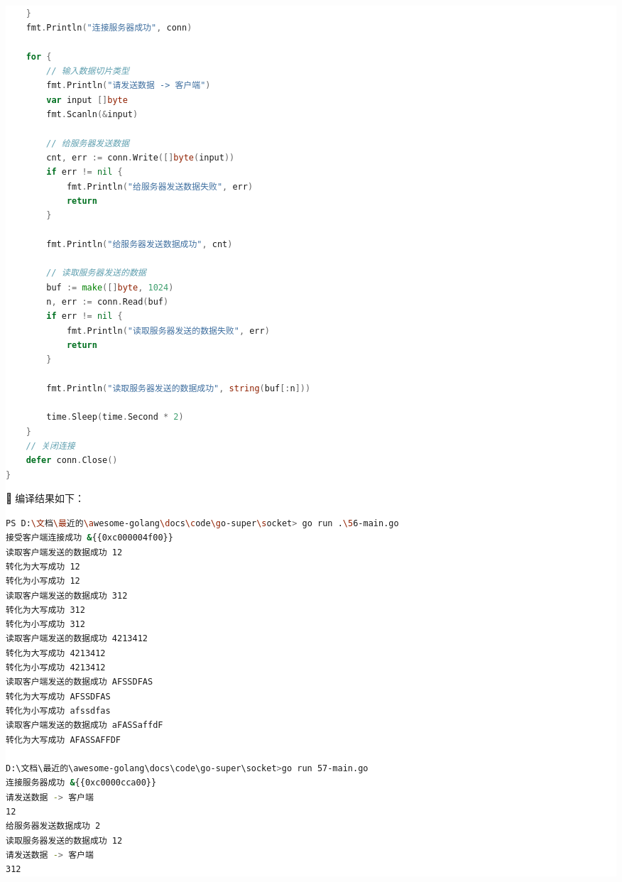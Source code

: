 ```go
	}
	fmt.Println("连接服务器成功", conn)

	for {
		// 输入数据切片类型
		fmt.Println("请发送数据 -> 客户端")
		var input []byte
		fmt.Scanln(&input)

		// 给服务器发送数据
		cnt, err := conn.Write([]byte(input))
		if err != nil {
			fmt.Println("给服务器发送数据失败", err)
			return
		}

		fmt.Println("给服务器发送数据成功", cnt)

		// 读取服务器发送的数据
		buf := make([]byte, 1024)
		n, err := conn.Read(buf)
		if err != nil {
			fmt.Println("读取服务器发送的数据失败", err)
			return
		}

		fmt.Println("读取服务器发送的数据成功", string(buf[:n]))

		time.Sleep(time.Second * 2)
	}
	// 关闭连接
	defer conn.Close()
}

```

🚀 编译结果如下：

```bash
PS D:\文档\最近的\awesome-golang\docs\code\go-super\socket> go run .\56-main.go
接受客户端连接成功 &{{0xc000004f00}}
读取客户端发送的数据成功 12
转化为大写成功 12
转化为小写成功 12
读取客户端发送的数据成功 312
转化为大写成功 312
转化为小写成功 312
读取客户端发送的数据成功 4213412
转化为大写成功 4213412
转化为小写成功 4213412
读取客户端发送的数据成功 AFSSDFAS
转化为大写成功 AFSSDFAS
转化为小写成功 afssdfas
读取客户端发送的数据成功 aFASSaffdF
转化为大写成功 AFASSAFFDF

D:\文档\最近的\awesome-golang\docs\code\go-super\socket>go run 57-main.go
连接服务器成功 &{{0xc0000cca00}}
请发送数据 -> 客户端
12
给服务器发送数据成功 2
读取服务器发送的数据成功 12
请发送数据 -> 客户端
312
```